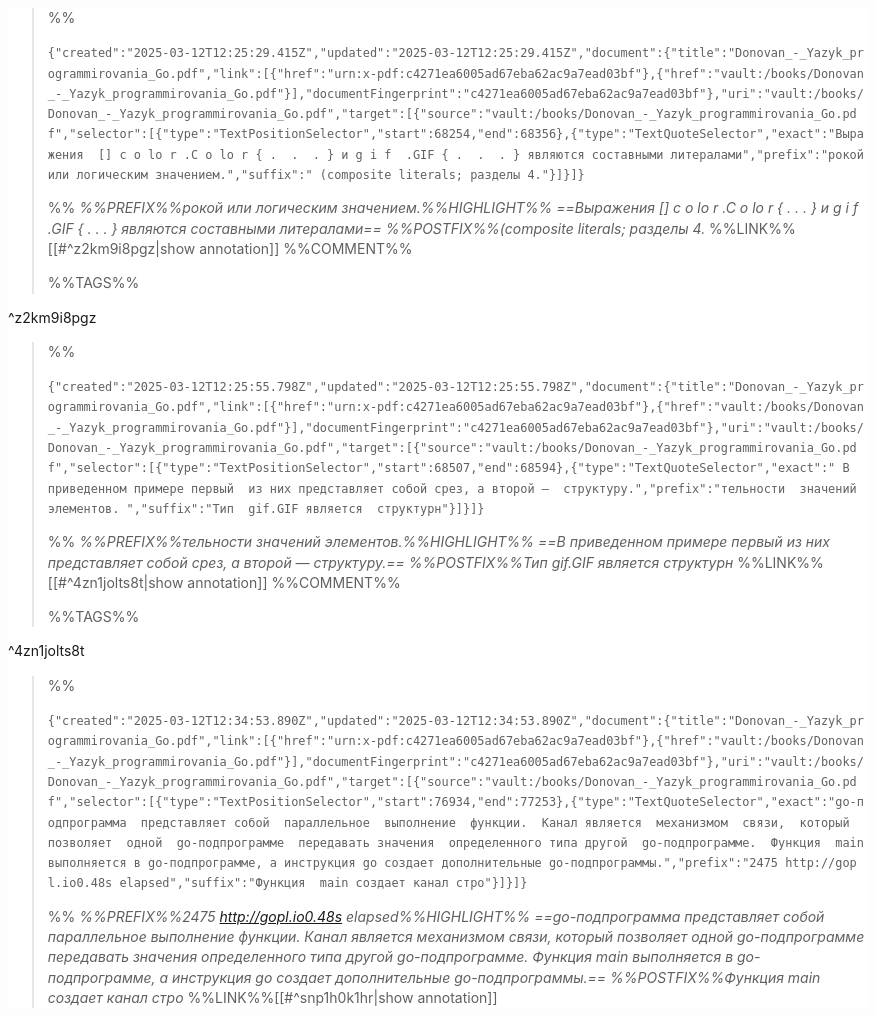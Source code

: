 
>%%
>```annotation-json
>{"created":"2025-03-12T12:25:29.415Z","updated":"2025-03-12T12:25:29.415Z","document":{"title":"Donovan_-_Yazyk_programmirovania_Go.pdf","link":[{"href":"urn:x-pdf:c4271ea6005ad67eba62ac9a7ead03bf"},{"href":"vault:/books/Donovan_-_Yazyk_programmirovania_Go.pdf"}],"documentFingerprint":"c4271ea6005ad67eba62ac9a7ead03bf"},"uri":"vault:/books/Donovan_-_Yazyk_programmirovania_Go.pdf","target":[{"source":"vault:/books/Donovan_-_Yazyk_programmirovania_Go.pdf","selector":[{"type":"TextPositionSelector","start":68254,"end":68356},{"type":"TextQuoteSelector","exact":"Выражения  [] c o lo r .C o lo r { .  .  . } и g i f  .GIF { .  .  . } являются составными лите­ралами","prefix":"рокой  или логическим значением.","suffix":" (composite literals; разделы 4."}]}]}
>```
>%%
>*%%PREFIX%%рокой  или логическим значением.%%HIGHLIGHT%% ==Выражения  [] c o lo r .C o lo r { .  .  . } и g i f  .GIF { .  .  . } являются составными лите­ралами== %%POSTFIX%%(composite literals; разделы 4.*
>%%LINK%%[[#^z2km9i8pgz|show annotation]]
>%%COMMENT%%
>
>%%TAGS%%
>
^z2km9i8pgz


>%%
>```annotation-json
>{"created":"2025-03-12T12:25:55.798Z","updated":"2025-03-12T12:25:55.798Z","document":{"title":"Donovan_-_Yazyk_programmirovania_Go.pdf","link":[{"href":"urn:x-pdf:c4271ea6005ad67eba62ac9a7ead03bf"},{"href":"vault:/books/Donovan_-_Yazyk_programmirovania_Go.pdf"}],"documentFingerprint":"c4271ea6005ad67eba62ac9a7ead03bf"},"uri":"vault:/books/Donovan_-_Yazyk_programmirovania_Go.pdf","target":[{"source":"vault:/books/Donovan_-_Yazyk_programmirovania_Go.pdf","selector":[{"type":"TextPositionSelector","start":68507,"end":68594},{"type":"TextQuoteSelector","exact":" В  приведен­ном примере первый  из них представляет собой срез, а второй —  структуру.","prefix":"тельности  значений  элементов. ","suffix":"Тип  gif.GIF является  структурн"}]}]}
>```
>%%
>*%%PREFIX%%тельности  значений  элементов.%%HIGHLIGHT%% ==В  приведен­ном примере первый  из них представляет собой срез, а второй —  структуру.== %%POSTFIX%%Тип  gif.GIF является  структурн*
>%%LINK%%[[#^4zn1jolts8t|show annotation]]
>%%COMMENT%%
>
>%%TAGS%%
>
^4zn1jolts8t


>%%
>```annotation-json
>{"created":"2025-03-12T12:34:53.890Z","updated":"2025-03-12T12:34:53.890Z","document":{"title":"Donovan_-_Yazyk_programmirovania_Go.pdf","link":[{"href":"urn:x-pdf:c4271ea6005ad67eba62ac9a7ead03bf"},{"href":"vault:/books/Donovan_-_Yazyk_programmirovania_Go.pdf"}],"documentFingerprint":"c4271ea6005ad67eba62ac9a7ead03bf"},"uri":"vault:/books/Donovan_-_Yazyk_programmirovania_Go.pdf","target":[{"source":"vault:/books/Donovan_-_Yazyk_programmirovania_Go.pdf","selector":[{"type":"TextPositionSelector","start":76934,"end":77253},{"type":"TextQuoteSelector","exact":"go-подпрограмма  представляет собой  параллельное  выполнение  функции.  Канал является  механизмом  связи,  который  позволяет  одной  go-подпрограмме  передавать значения  определенного типа другой  go-подпрограмме.  Функция  main выполняется в go-подпрограмме, а инструкция go создает дополнительные go-подпрограммы.","prefix":"2475 http://gopl.io0.48s elapsed","suffix":"Функция  main создает канал стро"}]}]}
>```
>%%
>*%%PREFIX%%2475 http://gopl.io0.48s elapsed%%HIGHLIGHT%% ==go-подпрограмма  представляет собой  параллельное  выполнение  функции.  Канал является  механизмом  связи,  который  позволяет  одной  go-подпрограмме  передавать значения  определенного типа другой  go-подпрограмме.  Функция  main выполняется в go-подпрограмме, а инструкция go создает дополнительные go-подпрограммы.== %%POSTFIX%%Функция  main создает канал стро*
>%%LINK%%[[#^snp1h0k1hr|show annotation]]